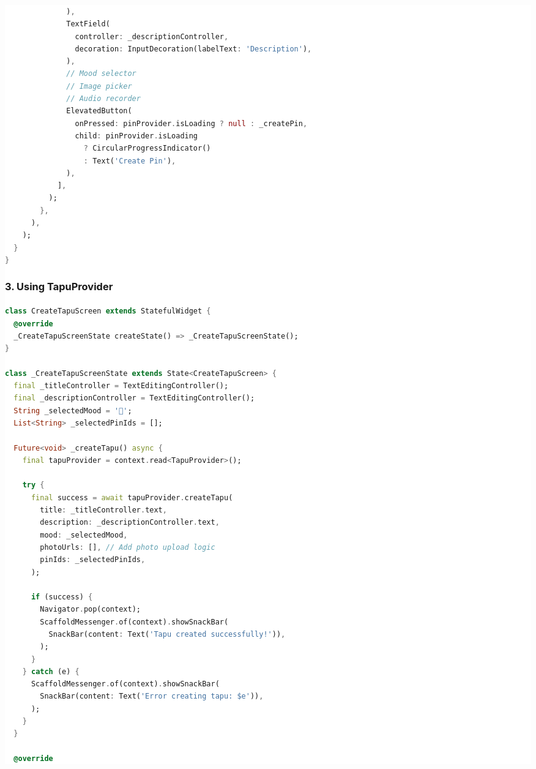 ```dart
              ),
              TextField(
                controller: _descriptionController,
                decoration: InputDecoration(labelText: 'Description'),
              ),
              // Mood selector
              // Image picker
              // Audio recorder
              ElevatedButton(
                onPressed: pinProvider.isLoading ? null : _createPin,
                child: pinProvider.isLoading 
                  ? CircularProgressIndicator() 
                  : Text('Create Pin'),
              ),
            ],
          );
        },
      ),
    );
  }
}
```

### **3. Using TapuProvider**

```dart
class CreateTapuScreen extends StatefulWidget {
  @override
  _CreateTapuScreenState createState() => _CreateTapuScreenState();
}

class _CreateTapuScreenState extends State<CreateTapuScreen> {
  final _titleController = TextEditingController();
  final _descriptionController = TextEditingController();
  String _selectedMood = '🌟';
  List<String> _selectedPinIds = [];

  Future<void> _createTapu() async {
    final tapuProvider = context.read<TapuProvider>();

    try {
      final success = await tapuProvider.createTapu(
        title: _titleController.text,
        description: _descriptionController.text,
        mood: _selectedMood,
        photoUrls: [], // Add photo upload logic
        pinIds: _selectedPinIds,
      );

      if (success) {
        Navigator.pop(context);
        ScaffoldMessenger.of(context).showSnackBar(
          SnackBar(content: Text('Tapu created successfully!')),
        );
      }
    } catch (e) {
      ScaffoldMessenger.of(context).showSnackBar(
        SnackBar(content: Text('Error creating tapu: $e')),
      );
    }
  }

  @override
```